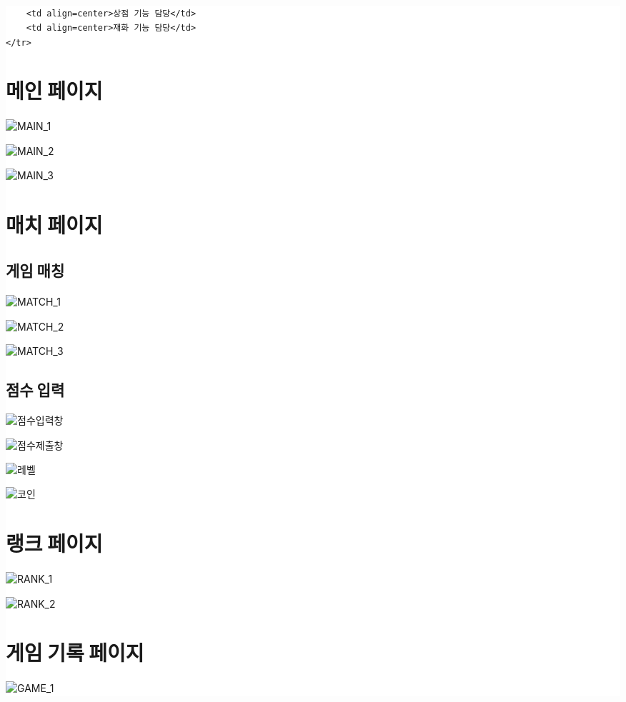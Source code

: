         <td align=center>상점 기능 담당</td>
        <td align=center>재화 기능 담당</td>
    </tr>

</table>


# 메인 페이지

![MAIN_1](https://github.com/8luerose/42GG_Server/assets/105616046/477e9712-763a-4de5-9321-6cf1ac4945c3)

![MAIN_2](https://github.com/8luerose/42GG_Server/assets/105616046/63d84c28-e11d-40ee-a422-62050e814af8)

![MAIN_3](https://github.com/8luerose/42GG_Server/assets/105616046/4fb93990-904c-470d-af9b-685367f82ba6)


# 매치 페이지

## 게임 매칭

![MATCH_1](https://github.com/8luerose/42GG_Server/assets/105616046/911ba1ab-ec16-409d-803e-9fe7f885b7fc)

![MATCH_2](https://github.com/8luerose/42GG_Server/assets/105616046/db239d6b-2be0-450d-ad51-9f5408228005)

![MATCH_3](https://github.com/8luerose/42GG_Server/assets/105616046/d1cf5132-ed8f-4ba8-afee-89a147b04a71)

## 점수 입력

![점수입력창](https://github.com/8luerose/42GG_Server/assets/105616046/6111cbbe-5ab5-4041-8cf2-13ab2ce511c4)

![점수제출창](https://github.com/8luerose/42GG_Server/assets/105616046/33f78c6b-6878-4ddd-8063-e8c36c4d8a84)

![레벨](https://github.com/8luerose/42GG_Server/assets/105616046/1bd42332-1c62-4530-9bde-89d68d9731df)

![코인](https://github.com/8luerose/42GG_Server/assets/105616046/8b53b2c7-00c3-4114-b6ae-f42abd72e2b7)


# 랭크 페이지

![RANK_1](https://github.com/8luerose/42GG_Server/assets/105616046/9417b410-dcc3-4eb0-9857-745d7b93824d)

![RANK_2](https://github.com/8luerose/42GG_Server/assets/105616046/88c40d92-7a49-4d5a-8592-00936f0eba59)

# 게임 기록 페이지

![GAME_1](https://github.com/8luerose/42GG_Server/assets/105616046/2e057946-1e91-4265-9d8f-48c3a6a62078)
